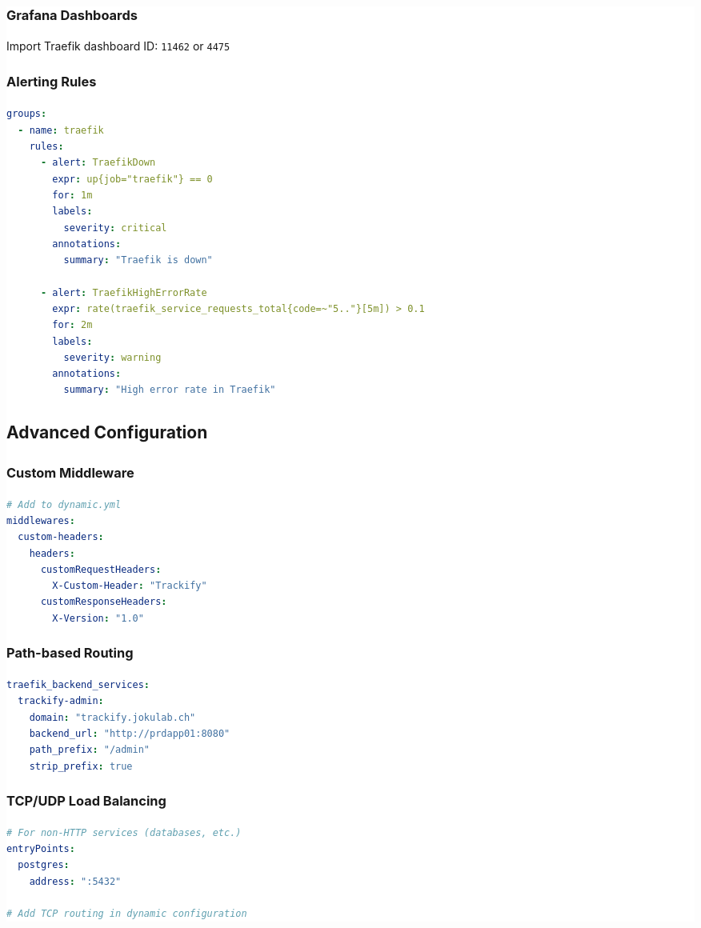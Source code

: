 ### Grafana Dashboards
Import Traefik dashboard ID: `11462` or `4475`

### Alerting Rules
```yaml
groups:
  - name: traefik
    rules:
      - alert: TraefikDown
        expr: up{job="traefik"} == 0
        for: 1m
        labels:
          severity: critical
        annotations:
          summary: "Traefik is down"
          
      - alert: TraefikHighErrorRate
        expr: rate(traefik_service_requests_total{code=~"5.."}[5m]) > 0.1
        for: 2m
        labels:
          severity: warning
        annotations:
          summary: "High error rate in Traefik"
```

## Advanced Configuration

### Custom Middleware
```yaml
# Add to dynamic.yml
middlewares:
  custom-headers:
    headers:
      customRequestHeaders:
        X-Custom-Header: "Trackify"
      customResponseHeaders:
        X-Version: "1.0"
```

### Path-based Routing
```yaml
traefik_backend_services:
  trackify-admin:
    domain: "trackify.jokulab.ch"
    backend_url: "http://prdapp01:8080"
    path_prefix: "/admin"
    strip_prefix: true
```

### TCP/UDP Load Balancing
```yaml
# For non-HTTP services (databases, etc.)
entryPoints:
  postgres:
    address: ":5432"

# Add TCP routing in dynamic configuration
```
